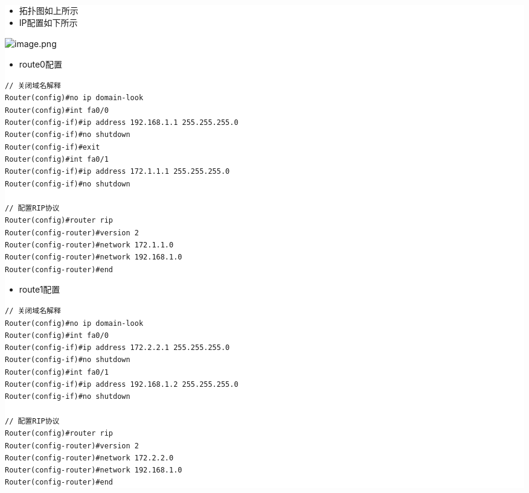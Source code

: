 - 拓扑图如上所示
- IP配置如下所示

![image.png](https://cdn.nlark.com/yuque/0/2022/png/26910220/1654079454498-f2e34206-c734-4545-a4a7-aeef2b186151.png#clientId=ucc7c1e0e-ae99-4&crop=0&crop=0&crop=1&crop=1&from=paste&height=162&id=uc6d2f6eb&margin=%5Bobject%20Object%5D&name=image.png&originHeight=203&originWidth=550&originalType=binary&ratio=1&rotation=0&showTitle=false&size=33260&status=done&style=none&taskId=uad01c266-3478-4cf8-b916-d7050346288&title=&width=440)

- route0配置
```shell
// 关闭域名解释
Router(config)#no ip domain-look
Router(config)#int fa0/0
Router(config-if)#ip address 192.168.1.1 255.255.255.0
Router(config-if)#no shutdown
Router(config-if)#exit
Router(config)#int fa0/1
Router(config-if)#ip address 172.1.1.1 255.255.255.0
Router(config-if)#no shutdown 

// 配置RIP协议
Router(config)#router rip
Router(config-router)#version 2
Router(config-router)#network 172.1.1.0
Router(config-router)#network 192.168.1.0
Router(config-router)#end

```

- route1配置
```shell
// 关闭域名解释
Router(config)#no ip domain-look
Router(config)#int fa0/0
Router(config-if)#ip address 172.2.2.1 255.255.255.0
Router(config-if)#no shutdown
Router(config)#int fa0/1
Router(config-if)#ip address 192.168.1.2 255.255.255.0
Router(config-if)#no shutdown 

// 配置RIP协议
Router(config)#router rip
Router(config-router)#version 2
Router(config-router)#network 172.2.2.0
Router(config-router)#network 192.168.1.0
Router(config-router)#end

```
## 

